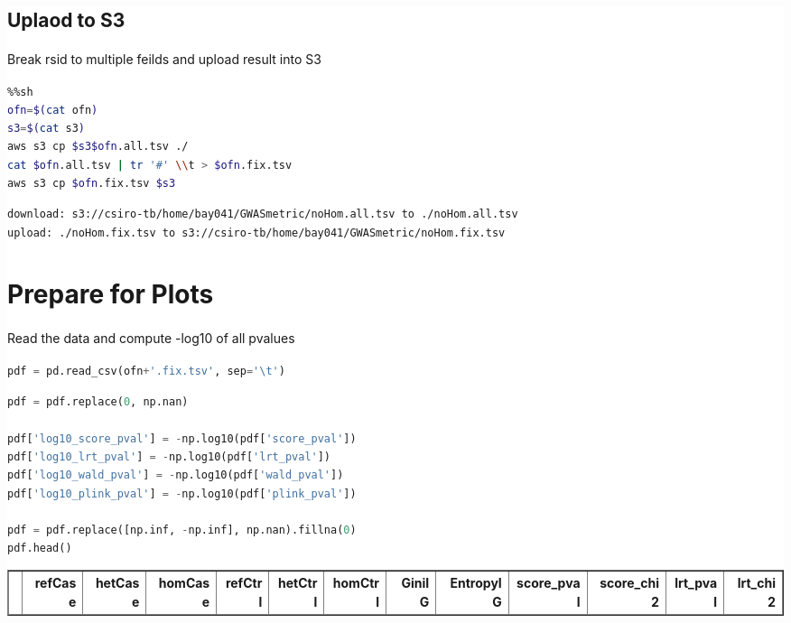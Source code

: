 ## Uplaod to S3

Break rsid to multiple feilds and upload result into S3

```sh
%%sh
ofn=$(cat ofn)
s3=$(cat s3)
aws s3 cp $s3$ofn.all.tsv ./
cat $ofn.all.tsv | tr '#' \\t > $ofn.fix.tsv
aws s3 cp $ofn.fix.tsv $s3
```

    download: s3://csiro-tb/home/bay041/GWASmetric/noHom.all.tsv to ./noHom.all.tsv
    upload: ./noHom.fix.tsv to s3://csiro-tb/home/bay041/GWASmetric/noHom.fix.tsv

# Prepare for Plots

Read the data and compute -log10 of all pvalues

```python
pdf = pd.read_csv(ofn+'.fix.tsv', sep='\t')
```

```python
pdf = pdf.replace(0, np.nan)

pdf['log10_score_pval'] = -np.log10(pdf['score_pval'])
pdf['log10_lrt_pval'] = -np.log10(pdf['lrt_pval'])
pdf['log10_wald_pval'] = -np.log10(pdf['wald_pval'])
pdf['log10_plink_pval'] = -np.log10(pdf['plink_pval'])

pdf = pdf.replace([np.inf, -np.inf], np.nan).fillna(0)
pdf.head()
```

<div>
<style scoped>
    .dataframe tbody tr th:only-of-type {
        vertical-align: middle;
    }

    .dataframe tbody tr th {
        vertical-align: top;
    }

    .dataframe thead th {
        text-align: right;
    }

</style>
<table border="1" class="dataframe">
  <thead>
    <tr style="text-align: right;">
      <th></th>
      <th>refCase</th>
      <th>hetCase</th>
      <th>homCase</th>
      <th>refCtrl</th>
      <th>hetCtrl</th>
      <th>homCtrl</th>
      <th>GiniIG</th>
      <th>EntropyIG</th>
      <th>score_pval</th>
      <th>score_chi2</th>
      <th>lrt_pval</th>
      <th>lrt_chi2</th>